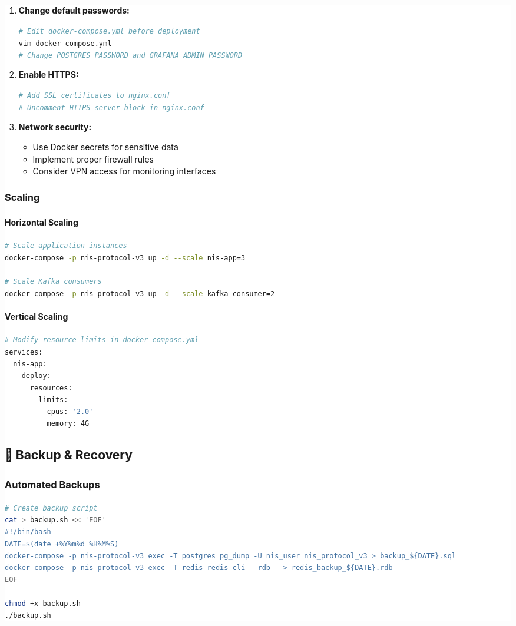 1. **Change default passwords:**
   ```bash
   # Edit docker-compose.yml before deployment
   vim docker-compose.yml
   # Change POSTGRES_PASSWORD and GRAFANA_ADMIN_PASSWORD
   ```

2. **Enable HTTPS:**
   ```bash
   # Add SSL certificates to nginx.conf
   # Uncomment HTTPS server block in nginx.conf
   ```

3. **Network security:**
   - Use Docker secrets for sensitive data
   - Implement proper firewall rules
   - Consider VPN access for monitoring interfaces

### Scaling

#### Horizontal Scaling
```bash
# Scale application instances
docker-compose -p nis-protocol-v3 up -d --scale nis-app=3

# Scale Kafka consumers
docker-compose -p nis-protocol-v3 up -d --scale kafka-consumer=2
```

#### Vertical Scaling
```bash
# Modify resource limits in docker-compose.yml
services:
  nis-app:
    deploy:
      resources:
        limits:
          cpus: '2.0'
          memory: 4G
```

## 🔄 Backup & Recovery

### Automated Backups
```bash
# Create backup script
cat > backup.sh << 'EOF'
#!/bin/bash
DATE=$(date +%Y%m%d_%H%M%S)
docker-compose -p nis-protocol-v3 exec -T postgres pg_dump -U nis_user nis_protocol_v3 > backup_${DATE}.sql
docker-compose -p nis-protocol-v3 exec -T redis redis-cli --rdb - > redis_backup_${DATE}.rdb
EOF

chmod +x backup.sh
./backup.sh
```
